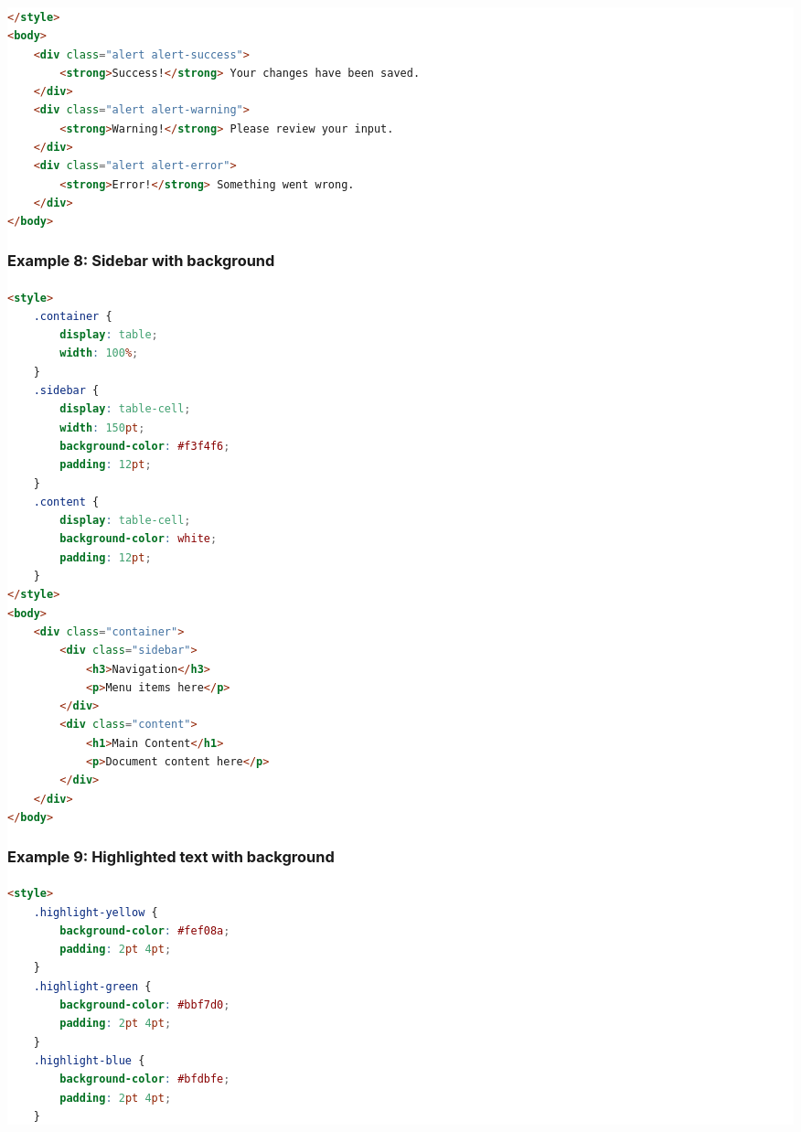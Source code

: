```html
</style>
<body>
    <div class="alert alert-success">
        <strong>Success!</strong> Your changes have been saved.
    </div>
    <div class="alert alert-warning">
        <strong>Warning!</strong> Please review your input.
    </div>
    <div class="alert alert-error">
        <strong>Error!</strong> Something went wrong.
    </div>
</body>
```

### Example 8: Sidebar with background

```html
<style>
    .container {
        display: table;
        width: 100%;
    }
    .sidebar {
        display: table-cell;
        width: 150pt;
        background-color: #f3f4f6;
        padding: 12pt;
    }
    .content {
        display: table-cell;
        background-color: white;
        padding: 12pt;
    }
</style>
<body>
    <div class="container">
        <div class="sidebar">
            <h3>Navigation</h3>
            <p>Menu items here</p>
        </div>
        <div class="content">
            <h1>Main Content</h1>
            <p>Document content here</p>
        </div>
    </div>
</body>
```

### Example 9: Highlighted text with background

```html
<style>
    .highlight-yellow {
        background-color: #fef08a;
        padding: 2pt 4pt;
    }
    .highlight-green {
        background-color: #bbf7d0;
        padding: 2pt 4pt;
    }
    .highlight-blue {
        background-color: #bfdbfe;
        padding: 2pt 4pt;
    }
```